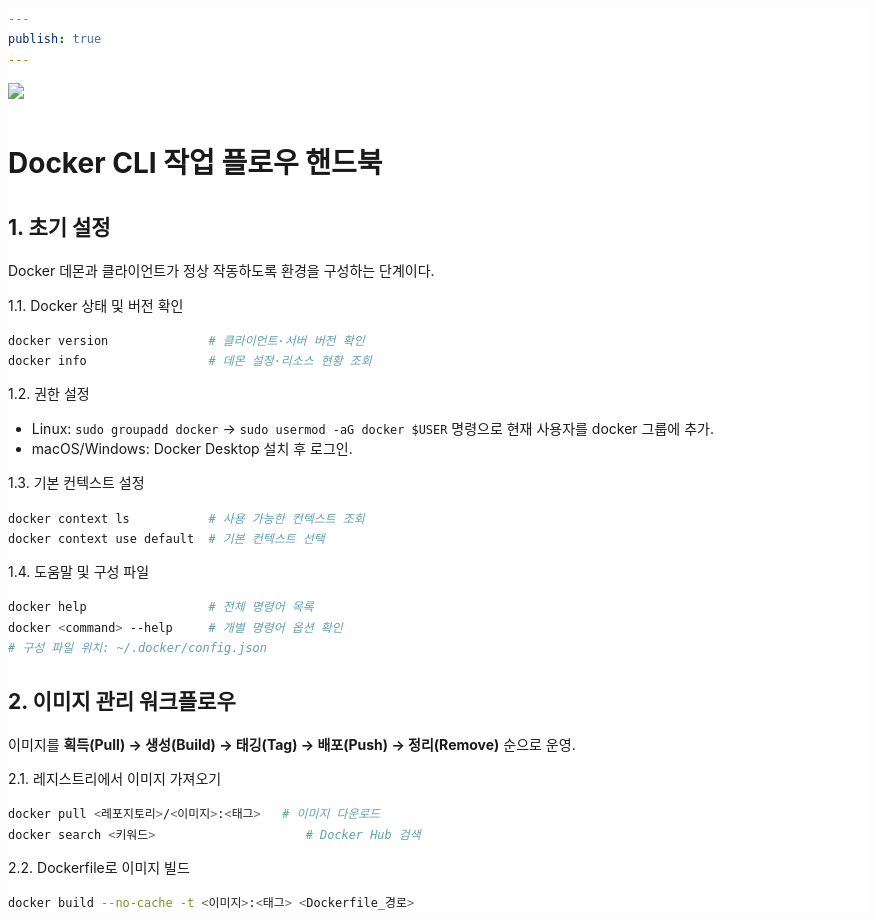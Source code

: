 ```yaml
---
publish: true
---
```


<img src="https://r2cdn.perplexity.ai/pplx-full-logo-primary-dark%402x.png" class="logo" width="120"/>

# Docker CLI 작업 플로우 핸드북

## 1. 초기 설정

Docker 데몬과 클라이언트가 정상 작동하도록 환경을 구성하는 단계이다.

1.1. Docker 상태 및 버전 확인

```bash
docker version              # 클라이언트·서버 버전 확인  
docker info                 # 데몬 설정·리소스 현황 조회  
```

1.2. 권한 설정

- Linux: `sudo groupadd docker` → `sudo usermod -aG docker $USER` 명령으로 현재 사용자를 docker 그룹에 추가.
- macOS/Windows: Docker Desktop 설치 후 로그인.

1.3. 기본 컨텍스트 설정

```bash
docker context ls           # 사용 가능한 컨텍스트 조회  
docker context use default  # 기본 컨텍스트 선택  
```

1.4. 도움말 및 구성 파일

```bash
docker help                 # 전체 명령어 목록  
docker <command> --help     # 개별 명령어 옵션 확인  
# 구성 파일 위치: ~/.docker/config.json
```


## 2. 이미지 관리 워크플로우

이미지를 **획득(Pull) → 생성(Build) → 태깅(Tag) → 배포(Push) → 정리(Remove)** 순으로 운영.

2.1. 레지스트리에서 이미지 가져오기

```bash
docker pull <레포지토리>/<이미지>:<태그>   # 이미지 다운로드  
docker search <키워드>                     # Docker Hub 검색  
```

2.2. Dockerfile로 이미지 빌드

```bash
docker build --no-cache -t <이미지>:<태그> <Dockerfile_경로>  
```
